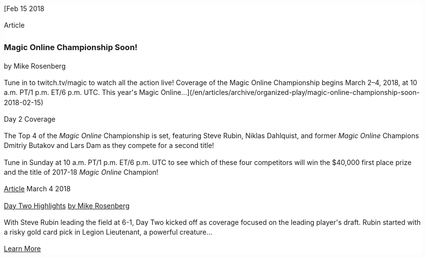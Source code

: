








[Feb
15
2018




Article



### Magic Online Championship Soon!


by Mike Rosenberg




 Tune in to twitch.tv/magic to watch all the action live! Coverage of the Magic Online Championship begins March 2–4, 2018, at 10 a.m. PT/1 p.m. ET/6 p.m. UTC.
This year's Magic Online...](/en/articles/archive/organized-play/magic-online-championship-soon-2018-02-15)





Day 2 Coverage



The Top 4 of the *Magic Online* Championship is set, featuring Steve Rubin, Niklas Dahlquist, and former *Magic Online* Champions Dmitriy Butakov and Lars Dam as they compete for a second title!


Tune in Sunday at 10 a.m. PT/1 p.m. ET/6 p.m. UTC to see which of these four competitors will win the $40,000 first place prize and the title of 2017-18 *Magic Online* Champion!








[Article](/en/events/coverage/mtgochamp17/day-two-highlights-2018-03-03)
 March 4 2018 


[Day Two Highlights](/en/events/coverage/mtgochamp17/day-two-highlights-2018-03-03)
[by Mike Rosenberg](/en/events/coverage/mtgochamp17/day-two-highlights-2018-03-03)

With Steve Rubin leading the field at 6-1, Day Two kicked off as coverage focused on the leading player's draft. Rubin started with a risky gold card pick in Legion Lieutenant, a powerful creature...


[Learn More](/en/events/coverage/mtgochamp17/day-two-highlights-2018-03-03)





